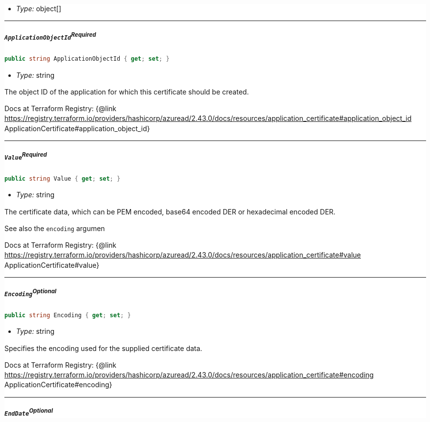 - *Type:* object[]

---

##### `ApplicationObjectId`<sup>Required</sup> <a name="ApplicationObjectId" id="@cdktf/provider-azuread.applicationCertificate.ApplicationCertificateConfig.property.applicationObjectId"></a>

```csharp
public string ApplicationObjectId { get; set; }
```

- *Type:* string

The object ID of the application for which this certificate should be created.

Docs at Terraform Registry: {@link https://registry.terraform.io/providers/hashicorp/azuread/2.43.0/docs/resources/application_certificate#application_object_id ApplicationCertificate#application_object_id}

---

##### `Value`<sup>Required</sup> <a name="Value" id="@cdktf/provider-azuread.applicationCertificate.ApplicationCertificateConfig.property.value"></a>

```csharp
public string Value { get; set; }
```

- *Type:* string

The certificate data, which can be PEM encoded, base64 encoded DER or hexadecimal encoded DER.

See also the `encoding` argumen

Docs at Terraform Registry: {@link https://registry.terraform.io/providers/hashicorp/azuread/2.43.0/docs/resources/application_certificate#value ApplicationCertificate#value}

---

##### `Encoding`<sup>Optional</sup> <a name="Encoding" id="@cdktf/provider-azuread.applicationCertificate.ApplicationCertificateConfig.property.encoding"></a>

```csharp
public string Encoding { get; set; }
```

- *Type:* string

Specifies the encoding used for the supplied certificate data.

Docs at Terraform Registry: {@link https://registry.terraform.io/providers/hashicorp/azuread/2.43.0/docs/resources/application_certificate#encoding ApplicationCertificate#encoding}

---

##### `EndDate`<sup>Optional</sup> <a name="EndDate" id="@cdktf/provider-azuread.applicationCertificate.ApplicationCertificateConfig.property.endDate"></a>
